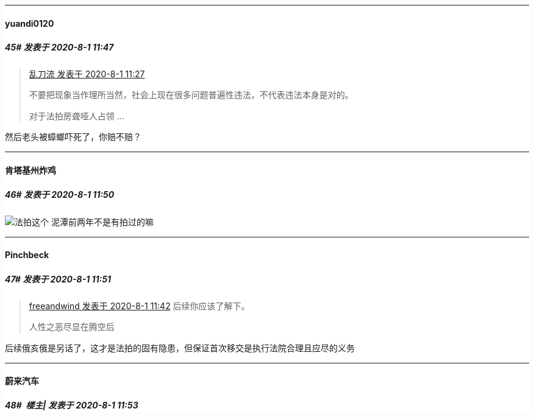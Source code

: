 





*****

####  yuandi0120  
##### 45#       发表于 2020-8-1 11:47



<blockquote><a href="httphttps://bbs.saraba1st.com/2b/forum.php?mod=redirect&amp;goto=findpost&amp;pid=48281446&amp;ptid=1952549" target="_blank">乱刀流 发表于 2020-8-1 11:27</a>

不要把现象当作理所当然，社会上现在很多问题普遍性违法，不代表违法本身是对的。

对于法拍房聋哑人占领 ...</blockquote>
然后老头被蟑螂吓死了，你赔不赔？







*****

####  肯塔基州炸鸡  
##### 46#       发表于 2020-8-1 11:50



<img src="https://static.saraba1st.com/image/smiley/face2017/009.gif" referrerpolicy="no-referrer">法拍这个 泥潭前两年不是有拍过的嘛







*****

####  Pinchbeck  
##### 47#       发表于 2020-8-1 11:51



<blockquote><a href="httphttps://bbs.saraba1st.com/2b/forum.php?mod=redirect&amp;goto=findpost&amp;pid=48281604&amp;ptid=1952549" target="_blank">freeandwind 发表于 2020-8-1 11:42</a>
后续你应该了解下。

人性之恶尽显在腾空后</blockquote>
后续俄亥俄是另话了，这才是法拍的固有隐患，但保证首次移交是执行法院合理且应尽的义务







*****

####  蔚来汽车  
##### 48#         楼主| 发表于 2020-8-1 11:53
